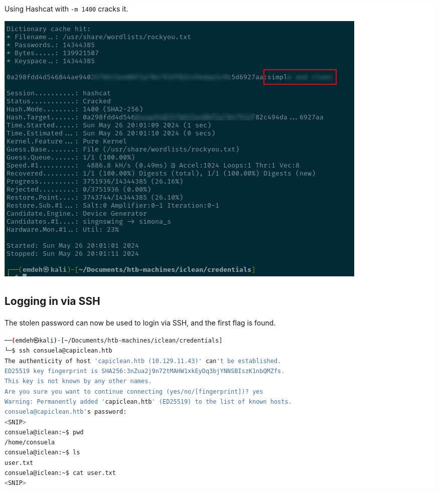 Using Hashcat with `-m 1400` cracks it.

<img src="/assets/img/2024/iclean/icleancrackedhash.png" alt="icleancrackedhash.png" class="auto-resize">

## Logging in via SSH

The stolen password can now be used to login via SSH, and the first flag is found.

```bash
──(emdeh㉿kali)-[~/Documents/htb-machines/iclean/credentials]
└─$ ssh consuela@capiclean.htb
The authenticity of host 'capiclean.htb (10.129.11.43)' can't be established.
ED25519 key fingerprint is SHA256:3nZua2j9n72tMAHW1xkEyDq3bjYNNSBIszK1nbQMZfs.
This key is not known by any other names.
Are you sure you want to continue connecting (yes/no/[fingerprint])? yes
Warning: Permanently added 'capiclean.htb' (ED25519) to the list of known hosts.
consuela@capiclean.htb's password:
<SNIP>
consuela@iclean:~$ pwd
/home/consuela
consuela@iclean:~$ ls
user.txt
consuela@iclean:~$ cat user.txt
<SNIP>
```

